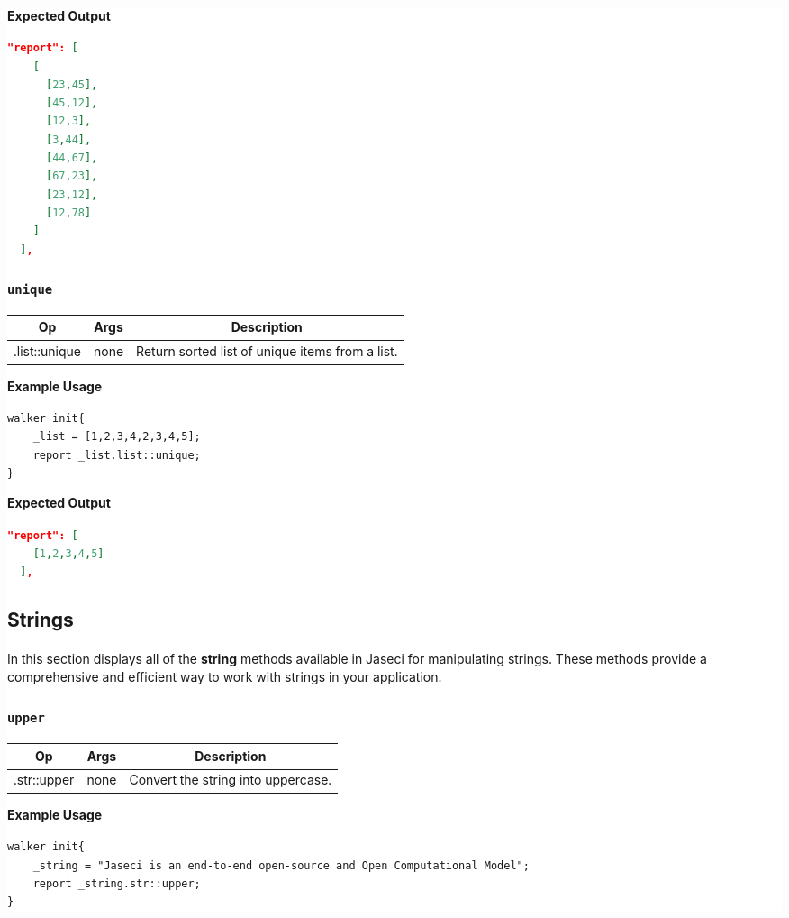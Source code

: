 **Expected Output**

```json
"report": [
    [
      [23,45],
      [45,12],
      [12,3],
      [3,44],
      [44,67],
      [67,23],
      [23,12],
      [12,78]
    ]
  ],
```

### `unique`

| Op            | Args | Description                                     |
| ------------- | ---- | ----------------------------------------------- |
| .list::unique | none | Return sorted list of unique items from a list. |


**Example Usage**

```jac
walker init{
    _list = [1,2,3,4,2,3,4,5];
    report _list.list::unique;
}
```

**Expected Output**

```json
"report": [
    [1,2,3,4,5]
  ],
```

## Strings

In this section displays all of the **string** methods available in Jaseci for manipulating strings. These methods provide a comprehensive and efficient way to work with strings in your application.

### `upper`

| Op          | Args | Description                        |
| ----------- | ---- | ---------------------------------- |
| .str::upper | none | Convert the string into uppercase. |

**Example Usage**

```jac
walker init{
    _string = "Jaseci is an end-to-end open-source and Open Computational Model";
    report _string.str::upper;
}
```
